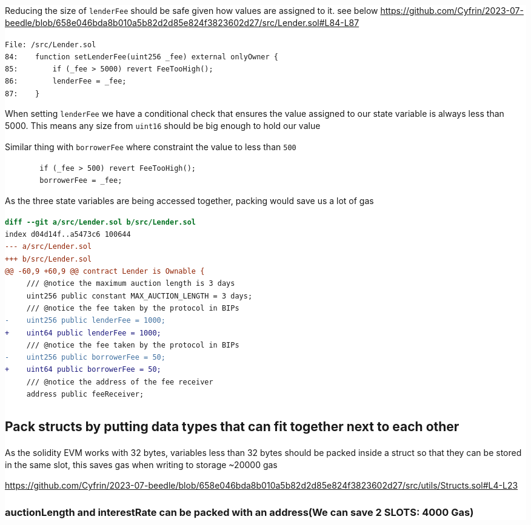 Reducing the size of `lenderFee` should be safe given how values are assigned to it. see below
https://github.com/Cyfrin/2023-07-beedle/blob/658e046bda8b010a5b82d2d85e824f3823602d27/src/Lender.sol#L84-L87

```solidity
File: /src/Lender.sol
84:    function setLenderFee(uint256 _fee) external onlyOwner {
85:        if (_fee > 5000) revert FeeTooHigh();
86:        lenderFee = _fee;
87:    }
```

When setting `lenderFee` we have a conditional check that ensures the value assigned to our state variable is always less than 5000. This means any size from `uint16` should be big enough to hold our value

Similar thing with `borrowerFee` where constraint the value to less than `500`

```solidity
        if (_fee > 500) revert FeeTooHigh();
        borrowerFee = _fee;
```

As the three state variables are being accessed together, packing would save us a lot of gas

```diff
diff --git a/src/Lender.sol b/src/Lender.sol
index d04d14f..a5473c6 100644
--- a/src/Lender.sol
+++ b/src/Lender.sol
@@ -60,9 +60,9 @@ contract Lender is Ownable {
     /// @notice the maximum auction length is 3 days
     uint256 public constant MAX_AUCTION_LENGTH = 3 days;
     /// @notice the fee taken by the protocol in BIPs
-    uint256 public lenderFee = 1000;
+    uint64 public lenderFee = 1000;
     /// @notice the fee taken by the protocol in BIPs
-    uint256 public borrowerFee = 50;
+    uint64 public borrowerFee = 50;
     /// @notice the address of the fee receiver
     address public feeReceiver;

```

## Pack structs by putting data types that can fit together next to each other

As the solidity EVM works with 32 bytes, variables less than 32 bytes should be packed inside a struct so that they can be stored in the same slot, this saves gas when writing to storage ~20000 gas

https://github.com/Cyfrin/2023-07-beedle/blob/658e046bda8b010a5b82d2d85e824f3823602d27/src/utils/Structs.sol#L4-L23

### auctionLength and interestRate can be packed with an address(We can save 2 SLOTS: 4000 Gas)
